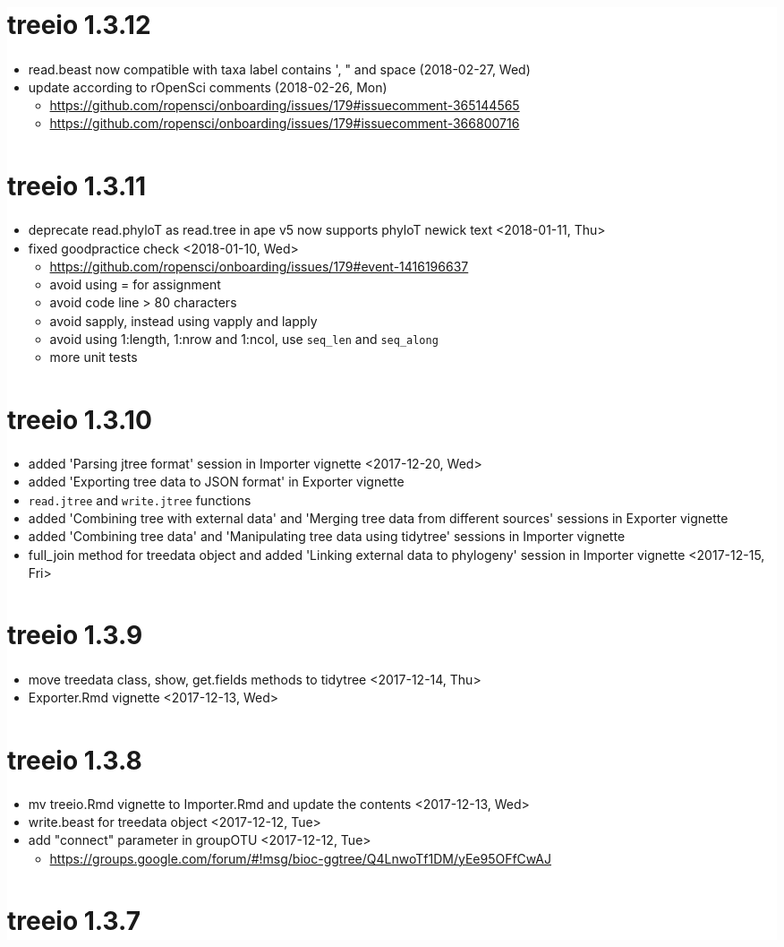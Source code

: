 
# treeio 1.3.12

+ read.beast now compatible with taxa label contains ', " and space (2018-02-27,
  Wed)
+ update according to rOpenSci comments (2018-02-26, Mon)
  - <https://github.com/ropensci/onboarding/issues/179#issuecomment-365144565>
  - <https://github.com/ropensci/onboarding/issues/179#issuecomment-366800716>

# treeio 1.3.11

+ deprecate read.phyloT as read.tree in ape v5 now supports phyloT newick text
  <2018-01-11, Thu>
+ fixed goodpractice check <2018-01-10, Wed>
    - <https://github.com/ropensci/onboarding/issues/179#event-1416196637>
    - avoid using = for assignment
    - avoid code line > 80 characters
    - avoid sapply, instead using vapply and lapply
    - avoid using 1:length, 1:nrow and 1:ncol, use `seq_len` and `seq_along`
    - more unit tests

# treeio 1.3.10

* added 'Parsing jtree format' session in Importer vignette <2017-12-20, Wed>
* added 'Exporting tree data to JSON format' in Exporter vignette
* `read.jtree` and `write.jtree` functions
* added 'Combining tree with external data' and 'Merging tree data from
  different sources' sessions in Exporter vignette
* added 'Combining tree data' and 'Manipulating tree data using tidytree' sessions in Importer vignette
* full_join method for treedata object and added 'Linking external data to phylogeny' session in Importer vignette <2017-12-15, Fri>

# treeio 1.3.9

* move treedata class, show, get.fields methods to tidytree <2017-12-14, Thu>
* Exporter.Rmd vignette <2017-12-13, Wed>

# treeio 1.3.8

* mv treeio.Rmd vignette to Importer.Rmd and update the contents <2017-12-13, Wed>
* write.beast for treedata object <2017-12-12, Tue>
* add "connect" parameter in groupOTU <2017-12-12, Tue>
   + <https://groups.google.com/forum/#!msg/bioc-ggtree/Q4LnwoTf1DM/yEe95OFfCwAJ>

# treeio 1.3.7
